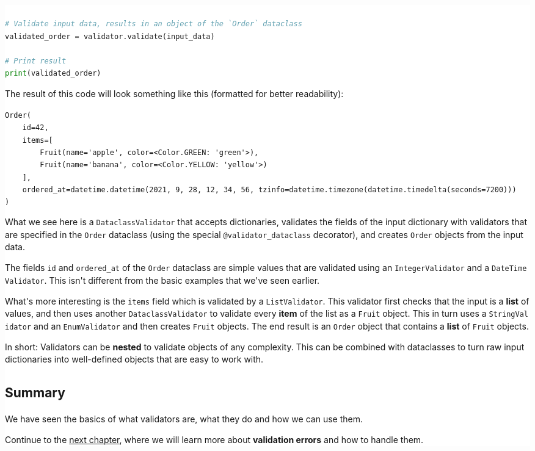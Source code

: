 ```python

# Validate input data, results in an object of the `Order` dataclass
validated_order = validator.validate(input_data)

# Print result
print(validated_order)
```

The result of this code will look something like this (formatted for better readability):

```
Order(
    id=42,
    items=[
        Fruit(name='apple', color=<Color.GREEN: 'green'>),
        Fruit(name='banana', color=<Color.YELLOW: 'yellow'>)
    ],
    ordered_at=datetime.datetime(2021, 9, 28, 12, 34, 56, tzinfo=datetime.timezone(datetime.timedelta(seconds=7200)))
)
```

What we see here is a `DataclassValidator` that accepts dictionaries, validates the fields of the input dictionary with validators that
are specified in the `Order` dataclass (using the special `@validator_dataclass` decorator), and creates `Order` objects from the input
data.

The fields `id` and `ordered_at` of the `Order` dataclass are simple values that are validated using an `IntegerValidator` and a
`DateTimeValidator`. This isn't different from the basic examples that we've seen earlier.

What's more interesting is the `items` field which is validated by a `ListValidator`. This validator first checks that the input is a
**list** of values, and then uses another `DataclassValidator` to validate every **item** of the list as a `Fruit` object. This in turn
uses a `StringValidator` and an `EnumValidator` and then creates `Fruit` objects. The end result is an `Order` object that contains a
**list** of `Fruit` objects.

In short: Validators can be **nested** to validate objects of any complexity. This can be combined with dataclasses to turn raw input
dictionaries into well-defined objects that are easy to work with.


## Summary

We have seen the basics of what validators are, what they do and how we can use them.

Continue to the [next chapter](02-error-handling.md), where we will learn more about **validation errors** and how to handle them.
